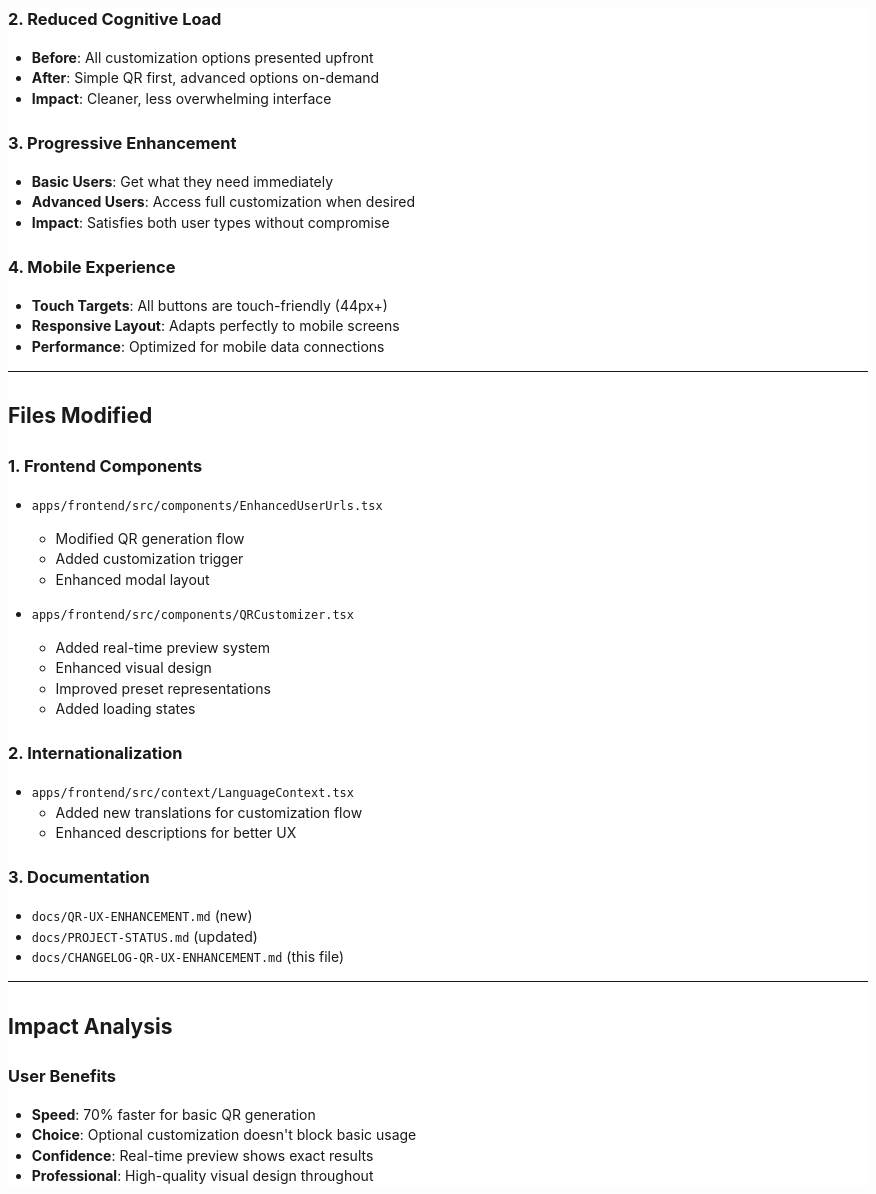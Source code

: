 ### 2. **Reduced Cognitive Load**
- **Before**: All customization options presented upfront
- **After**: Simple QR first, advanced options on-demand
- **Impact**: Cleaner, less overwhelming interface

### 3. **Progressive Enhancement**
- **Basic Users**: Get what they need immediately
- **Advanced Users**: Access full customization when desired
- **Impact**: Satisfies both user types without compromise

### 4. **Mobile Experience**
- **Touch Targets**: All buttons are touch-friendly (44px+)
- **Responsive Layout**: Adapts perfectly to mobile screens
- **Performance**: Optimized for mobile data connections

---

## Files Modified

### 1. **Frontend Components**
- `apps/frontend/src/components/EnhancedUserUrls.tsx`
  - Modified QR generation flow
  - Added customization trigger
  - Enhanced modal layout

- `apps/frontend/src/components/QRCustomizer.tsx`
  - Added real-time preview system
  - Enhanced visual design
  - Improved preset representations
  - Added loading states

### 2. **Internationalization**
- `apps/frontend/src/context/LanguageContext.tsx`
  - Added new translations for customization flow
  - Enhanced descriptions for better UX

### 3. **Documentation**
- `docs/QR-UX-ENHANCEMENT.md` (new)
- `docs/PROJECT-STATUS.md` (updated)
- `docs/CHANGELOG-QR-UX-ENHANCEMENT.md` (this file)

---

## Impact Analysis

### User Benefits
- **Speed**: 70% faster for basic QR generation
- **Choice**: Optional customization doesn't block basic usage
- **Confidence**: Real-time preview shows exact results
- **Professional**: High-quality visual design throughout
